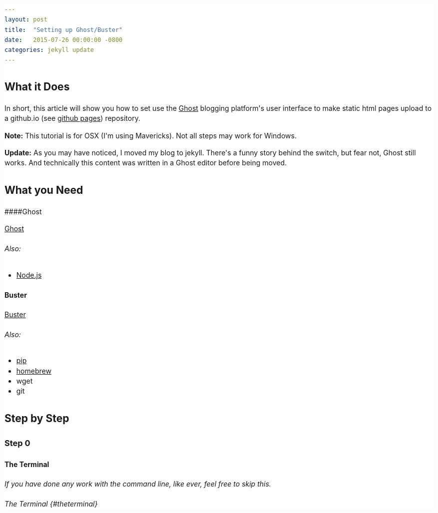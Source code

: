 ```yaml
---
layout: post
title:  "Setting up Ghost/Buster"
date:   2015-07-26 00:00:00 -0800
categories: jekyll update
---
```


## What it Does

In short, this article will show you how to set use the
[Ghost](https://ghost.org/) blogging platform's user interface to make
static html pages upload to a github.io (see [github
pages](https://pages.github.com/)) repository.

**Note:** This tutorial is for OSX (I'm using Mavericks). Not all steps
may work for Windows.

**Update:** As you may have noticed, I moved my blog to jekyll. There's a funny story behind the switch, but fear not, Ghost still works. And technically this content was written in a Ghost editor before being moved.

## What you Need

####Ghost

[Ghost](https://ghost.org/)

###### Also:

* [Node.js](https://nodejs.org/)

#### Buster

[Buster](https://github.com/axitkhurana/buster)

###### Also:

* [pip](https://bootstrap.pypa.io/get-pip.py)
* [homebrew](http://brew.sh/)
* wget
* git

## Step by Step

### Step 0

#### The Terminal

*If you have done any work with the command line, like ever, feel free to skip this.*

###### The Terminal {#theterminal}
